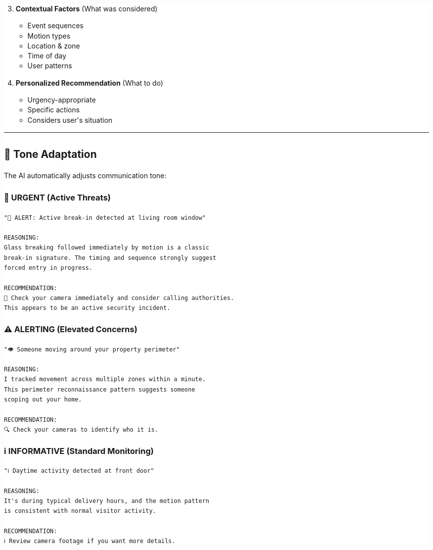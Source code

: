 3. **Contextual Factors** (What was considered)
   - Event sequences
   - Motion types
   - Location & zone
   - Time of day
   - User patterns

4. **Personalized Recommendation** (What to do)
   - Urgency-appropriate
   - Specific actions
   - Considers user's situation

---

## 🎨 Tone Adaptation

The AI automatically adjusts communication tone:

### 🚨 URGENT (Active Threats)
```
"🚨 ALERT: Active break-in detected at living room window"

REASONING:
Glass breaking followed immediately by motion is a classic  
break-in signature. The timing and sequence strongly suggest  
forced entry in progress.

RECOMMENDATION:
🚨 Check your camera immediately and consider calling authorities.  
This appears to be an active security incident.
```

### ⚠️ ALERTING (Elevated Concerns)
```
"👁️ Someone moving around your property perimeter"

REASONING:
I tracked movement across multiple zones within a minute.  
This perimeter reconnaissance pattern suggests someone  
scoping out your home.

RECOMMENDATION:
🔍 Check your cameras to identify who it is.
```

### ℹ️ INFORMATIVE (Standard Monitoring)
```
"ℹ️ Daytime activity detected at front door"

REASONING:
It's during typical delivery hours, and the motion pattern  
is consistent with normal visitor activity.

RECOMMENDATION:
ℹ️ Review camera footage if you want more details.
```
